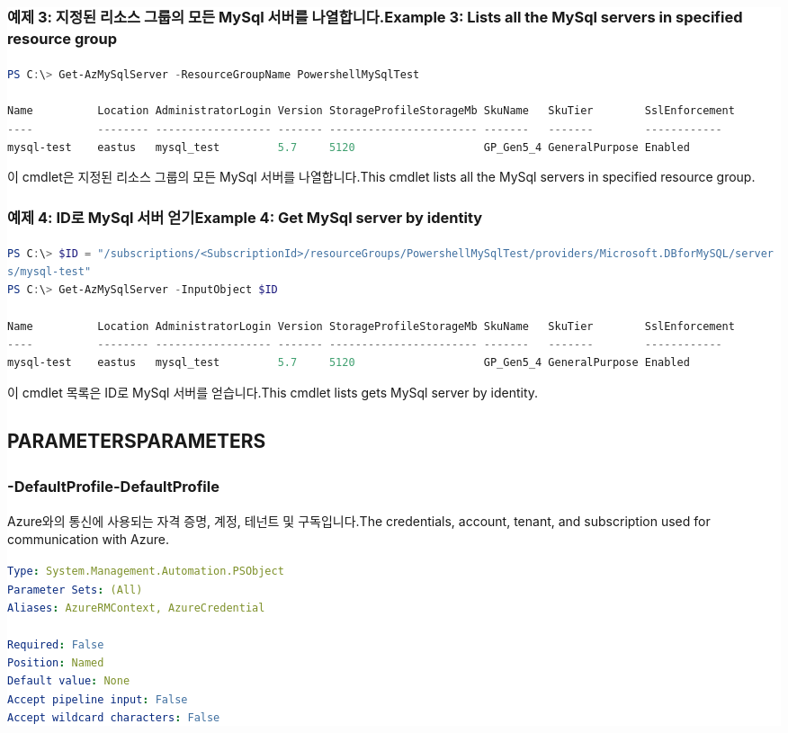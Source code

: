 ### <span data-ttu-id="b6d7d-116">예제 3: 지정된 리소스 그룹의 모든 MySql 서버를 나열합니다.</span><span class="sxs-lookup"><span data-stu-id="b6d7d-116">Example 3: Lists all the MySql servers in specified resource group</span></span>
```powershell
PS C:\> Get-AzMySqlServer -ResourceGroupName PowershellMySqlTest

Name          Location AdministratorLogin Version StorageProfileStorageMb SkuName   SkuTier        SslEnforcement
----          -------- ------------------ ------- ----------------------- -------   -------        ------------
mysql-test    eastus   mysql_test         5.7     5120                    GP_Gen5_4 GeneralPurpose Enabled
```

<span data-ttu-id="b6d7d-117">이 cmdlet은 지정된 리소스 그룹의 모든 MySql 서버를 나열합니다.</span><span class="sxs-lookup"><span data-stu-id="b6d7d-117">This cmdlet lists all the MySql servers in specified resource group.</span></span>

### <span data-ttu-id="b6d7d-118">예제 4: ID로 MySql 서버 얻기</span><span class="sxs-lookup"><span data-stu-id="b6d7d-118">Example 4: Get MySql server by identity</span></span>
```powershell
PS C:\> $ID = "/subscriptions/<SubscriptionId>/resourceGroups/PowershellMySqlTest/providers/Microsoft.DBforMySQL/servers/mysql-test"
PS C:\> Get-AzMySqlServer -InputObject $ID

Name          Location AdministratorLogin Version StorageProfileStorageMb SkuName   SkuTier        SslEnforcement
----          -------- ------------------ ------- ----------------------- -------   -------        ------------
mysql-test    eastus   mysql_test         5.7     5120                    GP_Gen5_4 GeneralPurpose Enabled
```

<span data-ttu-id="b6d7d-119">이 cmdlet 목록은 ID로 MySql 서버를 얻습니다.</span><span class="sxs-lookup"><span data-stu-id="b6d7d-119">This cmdlet lists gets MySql server by identity.</span></span>

## <span data-ttu-id="b6d7d-120">PARAMETERS</span><span class="sxs-lookup"><span data-stu-id="b6d7d-120">PARAMETERS</span></span>

### <span data-ttu-id="b6d7d-121">-DefaultProfile</span><span class="sxs-lookup"><span data-stu-id="b6d7d-121">-DefaultProfile</span></span>
<span data-ttu-id="b6d7d-122">Azure와의 통신에 사용되는 자격 증명, 계정, 테넌트 및 구독입니다.</span><span class="sxs-lookup"><span data-stu-id="b6d7d-122">The credentials, account, tenant, and subscription used for communication with Azure.</span></span>

```yaml
Type: System.Management.Automation.PSObject
Parameter Sets: (All)
Aliases: AzureRMContext, AzureCredential

Required: False
Position: Named
Default value: None
Accept pipeline input: False
Accept wildcard characters: False
```
